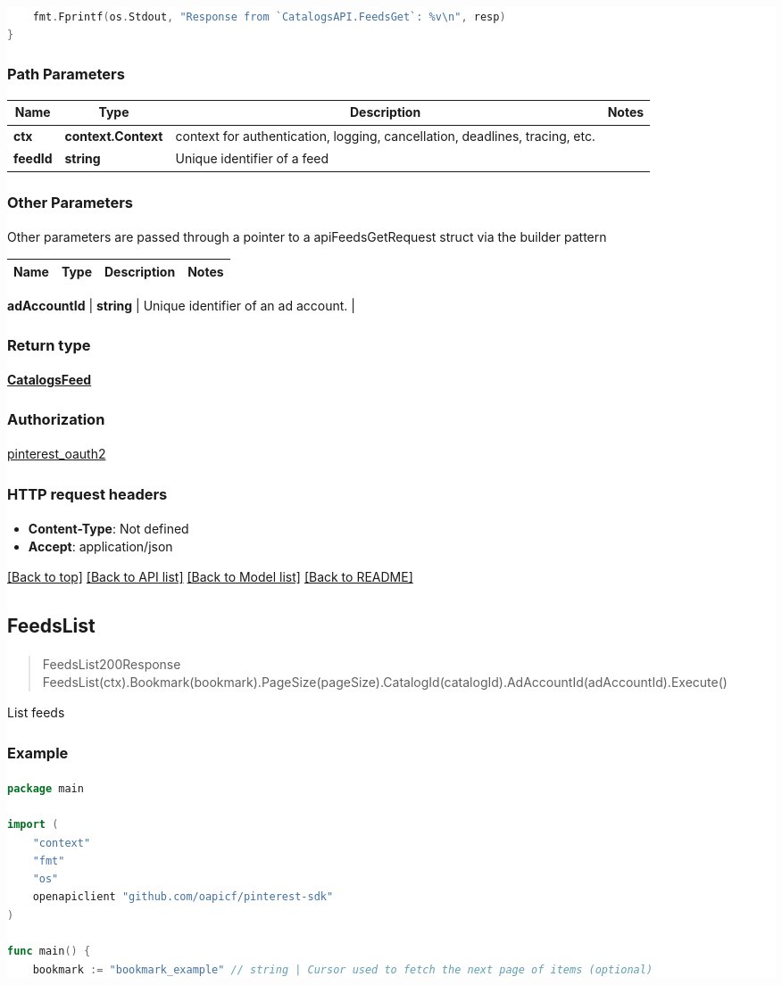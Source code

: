 ```go
	fmt.Fprintf(os.Stdout, "Response from `CatalogsAPI.FeedsGet`: %v\n", resp)
}
```

### Path Parameters


Name | Type | Description  | Notes
------------- | ------------- | ------------- | -------------
**ctx** | **context.Context** | context for authentication, logging, cancellation, deadlines, tracing, etc.
**feedId** | **string** | Unique identifier of a feed | 

### Other Parameters

Other parameters are passed through a pointer to a apiFeedsGetRequest struct via the builder pattern


Name | Type | Description  | Notes
------------- | ------------- | ------------- | -------------

 **adAccountId** | **string** | Unique identifier of an ad account. | 

### Return type

[**CatalogsFeed**](CatalogsFeed.md)

### Authorization

[pinterest_oauth2](../README.md#pinterest_oauth2)

### HTTP request headers

- **Content-Type**: Not defined
- **Accept**: application/json

[[Back to top]](#) [[Back to API list]](../README.md#documentation-for-api-endpoints)
[[Back to Model list]](../README.md#documentation-for-models)
[[Back to README]](../README.md)


## FeedsList

> FeedsList200Response FeedsList(ctx).Bookmark(bookmark).PageSize(pageSize).CatalogId(catalogId).AdAccountId(adAccountId).Execute()

List feeds



### Example

```go
package main

import (
	"context"
	"fmt"
	"os"
	openapiclient "github.com/oapicf/pinterest-sdk"
)

func main() {
	bookmark := "bookmark_example" // string | Cursor used to fetch the next page of items (optional)
```